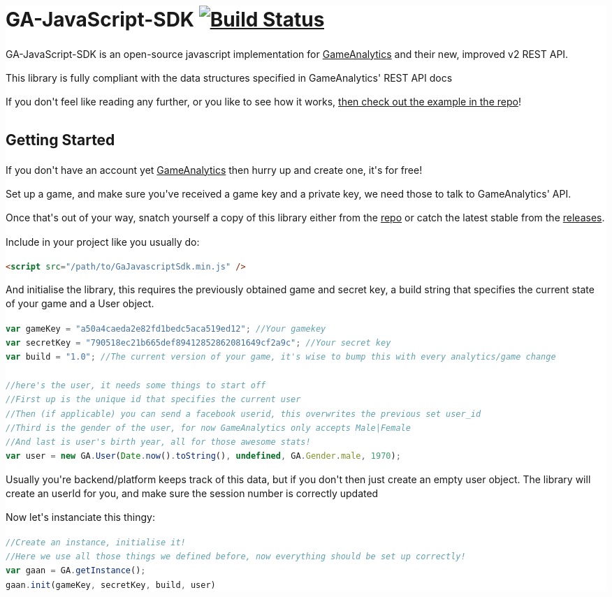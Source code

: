 GA-JavaScript-SDK [![Build Status](https://travis-ci.org/gembly/GA-JavaScript-SDK.svg?branch=v2)](https://travis-ci.org/gembly/GA-JavaScript-SDK)
=================

GA-JavaScript-SDK is an open-source javascript implementation for [GameAnalytics](http://www.gameanalytics.com/) and their new, improved v2 REST API.

This library is fully compliant with the data structures specified in GameAnalytics' REST API docs

If you don't feel like reading any further, or you like to see how it works, [then check out the example in the repo](https://github.com/orange-games/GA-JavaScript-SDK/blob/master/example/index.html)!

Getting Started
---------------
If you don't have an account yet [GameAnalytics](http://www.gameanalytics.com/) then hurry up and create one, it's for free!

Set up a game, and make sure you've received a game key and a private key, we need those to talk to GameAnalytics' API.

Once that's out of your way, snatch yourself a copy of this library either from the [repo](https://github.com/orange-games/GA-JavaScript-SDK/blob/master/dist/GaJavaScriptSdk.min.js) or catch the latest stable from the [releases](https://github.com/orange-games/GA-JavaScript-SDK/releases).

Include in your project like you usually do:

```html
<script src="/path/to/GaJavascriptSdk.min.js" />
```

And initialise the library, this requires the previously obtained game and secret key, a build string that specifies the current state of your game and a User object.

```javascript
var gameKey = "a50a4caeda2e82fd1bedc5aca519ed12"; //Your gamekey
var secretKey = "790518ec21b665def89412852862081649cf2a9c"; //Your secret key
var build = "1.0"; //The current version of your game, it's wise to bump this with every analytics/game change

//here's the user, it needs some things to start off
//First up is the unique id that specifies the current user
//Then (if applicable) you can send a facebook userid, this overwrites the previous set user_id
//Third is the gender of the user, for now GameAnalytics only accepts Male|Female
//And last is user's birth year, all for those awesome stats!
var user = new GA.User(Date.now().toString(), undefined, GA.Gender.male, 1970);
```
Usually you're backend/platform keeps track of this data, but if you don't then just create an empty user object. The library will create an userId for you, and make sure the session number is correctly updated

Now let's instanciate this thingy:
```javascript
//Create an instance, initialise it!
//Here we use all those things we defined before, now everything should be set up correctly!
var gaan = GA.getInstance();
gaan.init(gameKey, secretKey, build, user)
```
